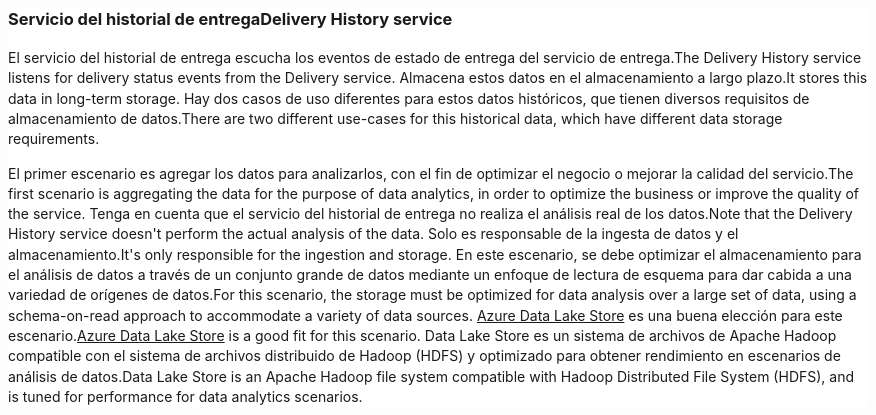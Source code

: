 ### <a name="delivery-history-service"></a><span data-ttu-id="95f3b-174">Servicio del historial de entrega</span><span class="sxs-lookup"><span data-stu-id="95f3b-174">Delivery History service</span></span>

<span data-ttu-id="95f3b-175">El servicio del historial de entrega escucha los eventos de estado de entrega del servicio de entrega.</span><span class="sxs-lookup"><span data-stu-id="95f3b-175">The Delivery History service listens for delivery status events from the Delivery service.</span></span> <span data-ttu-id="95f3b-176">Almacena estos datos en el almacenamiento a largo plazo.</span><span class="sxs-lookup"><span data-stu-id="95f3b-176">It stores this data in long-term storage.</span></span> <span data-ttu-id="95f3b-177">Hay dos casos de uso diferentes para estos datos históricos, que tienen diversos requisitos de almacenamiento de datos.</span><span class="sxs-lookup"><span data-stu-id="95f3b-177">There are two different use-cases for this historical data, which have different data storage requirements.</span></span> 

<span data-ttu-id="95f3b-178">El primer escenario es agregar los datos para analizarlos, con el fin de optimizar el negocio o mejorar la calidad del servicio.</span><span class="sxs-lookup"><span data-stu-id="95f3b-178">The first scenario is aggregating the data for the purpose of data analytics, in order to optimize the business or improve the quality of the service.</span></span> <span data-ttu-id="95f3b-179">Tenga en cuenta que el servicio del historial de entrega no realiza el análisis real de los datos.</span><span class="sxs-lookup"><span data-stu-id="95f3b-179">Note that the Delivery History service doesn't perform the actual analysis of the data.</span></span> <span data-ttu-id="95f3b-180">Solo es responsable de la ingesta de datos y el almacenamiento.</span><span class="sxs-lookup"><span data-stu-id="95f3b-180">It's only responsible for the ingestion and storage.</span></span> <span data-ttu-id="95f3b-181">En este escenario, se debe optimizar el almacenamiento para el análisis de datos a través de un conjunto grande de datos mediante un enfoque de lectura de esquema para dar cabida a una variedad de orígenes de datos.</span><span class="sxs-lookup"><span data-stu-id="95f3b-181">For this scenario, the storage must be optimized for data analysis over a large set of data, using a schema-on-read approach to accommodate a variety of data sources.</span></span> <span data-ttu-id="95f3b-182">[Azure Data Lake Store](/azure/data-lake-store/) es una buena elección para este escenario.</span><span class="sxs-lookup"><span data-stu-id="95f3b-182">[Azure Data Lake Store](/azure/data-lake-store/) is a good fit for this scenario.</span></span> <span data-ttu-id="95f3b-183">Data Lake Store es un sistema de archivos de Apache Hadoop compatible con el sistema de archivos distribuido de Hadoop (HDFS) y optimizado para obtener rendimiento en escenarios de análisis de datos.</span><span class="sxs-lookup"><span data-stu-id="95f3b-183">Data Lake Store is an Apache Hadoop file system compatible with Hadoop Distributed File System (HDFS), and is tuned for performance for data analytics scenarios.</span></span> 
